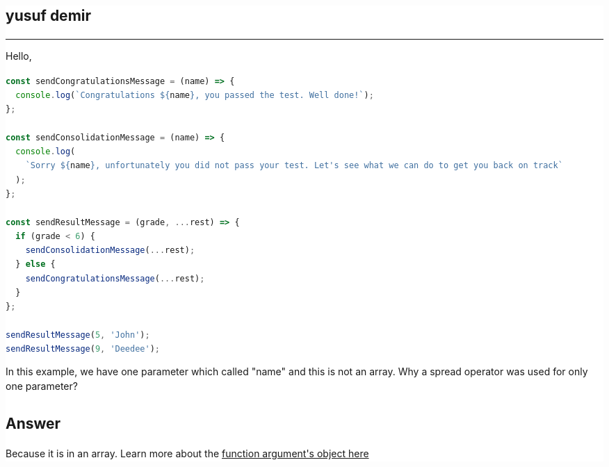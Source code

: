 ## yusuf demir

---

Hello,

```js
const sendCongratulationsMessage = (name) => {
  console.log(`Congratulations ${name}, you passed the test. Well done!`);
};

const sendConsolidationMessage = (name) => {
  console.log(
    `Sorry ${name}, unfortunately you did not pass your test. Let's see what we can do to get you back on track`
  );
};

const sendResultMessage = (grade, ...rest) => {
  if (grade < 6) {
    sendConsolidationMessage(...rest);
  } else {
    sendCongratulationsMessage(...rest);
  }
};

sendResultMessage(5, 'John');
sendResultMessage(9, 'Deedee');
```

In this example, we have one parameter which called "name" and this is not an array. Why a spread operator was used for only one parameter?

## Answer

Because it is in an array. Learn more about the [function argument's object here](https://developer.mozilla.org/en-US/docs/Web/JavaScript/Reference/Functions/arguments)
